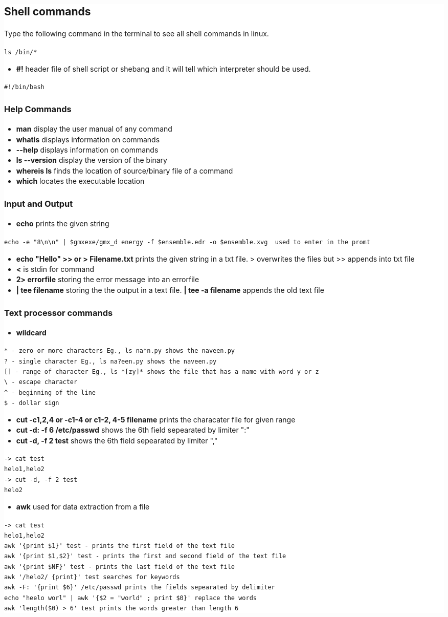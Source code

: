 ## Shell commands

Type the following command in the terminal to see all shell commands in linux. 
```
ls /bin/* 
```
* **#!** header file of shell script or shebang and it will tell which interpreter should be used. <br />
 ```
 #!/bin/bash
 ```

### Help Commands

* **man** display the user manual of any command <br />
* **whatis** displays information on commands <br />
* **--help** displays information on commands <br />
* **ls --version** display the version of the binary <br />
* **whereis ls** finds the location of source/binary file of a command <br />
* **which** locates the executable location <br />

### Input and Output 

* **echo** prints the given string
```
echo -e "8\n\n" | $gmxexe/gmx_d energy -f $ensemble.edr -o $ensemble.xvg  used to enter in the promt
```  
* **echo "Hello" >> or > Filename.txt** prints the given string in a txt file. > overwrites the files but >> appends into txt file
* **<** is stdin for command
* **2> errorfile** storing the error message into an errorfile
* **| tee filename** storing the the output in a text file. **| tee -a filename** appends the old text file

### Text processor commands 
* **wildcard**
```
* - zero or more characters Eg., ls na*n.py shows the naveen.py
? - single character Eg., ls na?een.py shows the naveen.py
[] - range of character Eg., ls *[zy]* shows the file that has a name with word y or z
\ - escape character
^ - beginning of the line
$ - dollar sign
```
* **cut -c1,2,4 or -c1-4 or c1-2, 4-5 filename**  prints the characater file for given range
* **cut -d: -f 6 /etc/passwd** shows the 6th field sepearated by limiter ":"
* **cut -d, -f 2 test** shows the 6th field sepearated by limiter ","
```
-> cat test
helo1,helo2
-> cut -d, -f 2 test
helo2
```
* **awk** used for data extraction from a file
```
-> cat test
helo1,helo2
awk '{print $1}' test - prints the first field of the text file
awk '{print $1,$2}' test - prints the first and second field of the text file
awk '{print $NF}' test - prints the last field of the text file
awk '/helo2/ {print}' test searches for keywords
awk -F: '{print $6}' /etc/passwd prints the fields sepearated by delimiter
echo "heelo worl" | awk '{$2 = "world" ; print $0}' replace the words
awk 'length($0) > 6' test prints the words greater than length 6
```